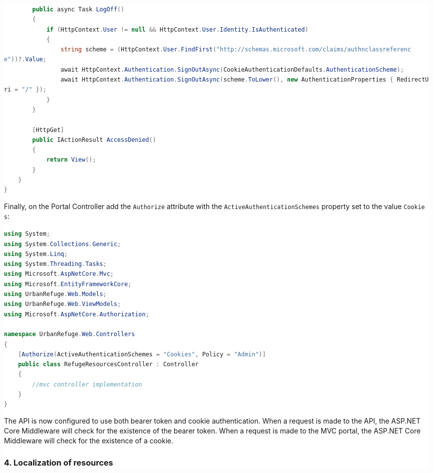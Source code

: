 ```csharp
        public async Task LogOff()
        {
            if (HttpContext.User != null && HttpContext.User.Identity.IsAuthenticated)
            {
                string scheme = (HttpContext.User.FindFirst("http://schemas.microsoft.com/claims/authnclassreference"))?.Value;
                await HttpContext.Authentication.SignOutAsync(CookieAuthenticationDefaults.AuthenticationScheme);
                await HttpContext.Authentication.SignOutAsync(scheme.ToLower(), new AuthenticationProperties { RedirectUri = "/" });
            }
        }

        [HttpGet]
        public IActionResult AccessDenied()
        {
            return View();
        }
    }
}
```

Finally, on the Portal Controller add the ```Authorize``` attribute with the ```ActiveAuthenticationSchemes``` property set to the value ```Cookies```:

```csharp
using System;
using System.Collections.Generic;
using System.Linq;
using System.Threading.Tasks;
using Microsoft.AspNetCore.Mvc;
using Microsoft.EntityFrameworkCore;
using UrbanRefuge.Web.Models;
using UrbanRefuge.Web.ViewModels;
using Microsoft.AspNetCore.Authorization;

namespace UrbanRefuge.Web.Controllers
{
    [Authorize(ActiveAuthenticationSchemes = "Cookies", Policy = "Admin")]
    public class RefugeResourcesController : Controller
    {
        //mvc controller implementation
    }
}
```

The API is now configured to use both bearer token and cookie authentication. When a request is made to the API, the ASP.NET Core Middleware will check for the existence of the bearer token. When a request is made to the MVC portal, the ASP.NET Core Middleware will check for the existence of a cookie.  

### 4. Localization of resources 
